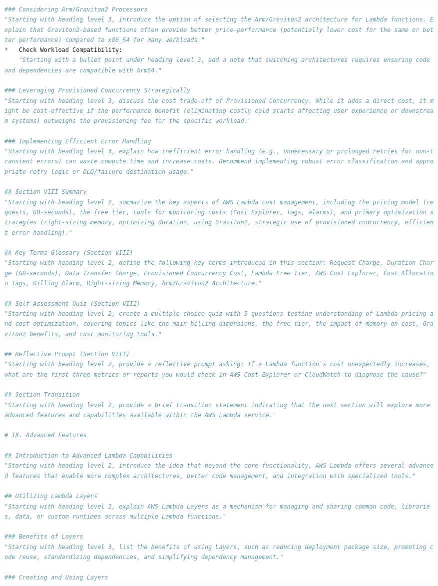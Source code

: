 ```python
### Considering Arm/Graviton2 Processors
"Starting with heading level 3, introduce the option of selecting the Arm/Graviton2 architecture for Lambda functions. Explain that Graviton2-based functions often provide better price-performance (potentially lower cost for the same or better performance) compared to x86_64 for many workloads."
*   Check Workload Compatibility:
    "Starting with a bullet point under heading level 3, add a note that switching architectures requires ensuring code and dependencies are compatible with Arm64."

### Leveraging Provisioned Concurrency Strategically
"Starting with heading level 3, discuss the cost trade-off of Provisioned Concurrency. While it adds a direct cost, it might be cost-effective if the performance benefit (eliminating costly cold starts affecting user experience or downstream systems) outweighs the provisioning fee for the specific workload."

### Implementing Efficient Error Handling
"Starting with heading level 3, explain how inefficient error handling (e.g., unnecessary or prolonged retries for non-transient errors) can waste compute time and increase costs. Recommend implementing robust error classification and appropriate retry logic or DLQ/failure destination usage."

## Section VIII Summary
"Starting with heading level 2, summarize the key aspects of AWS Lambda cost management, including the pricing model (requests, GB-seconds), the free tier, tools for monitoring costs (Cost Explorer, tags, alarms), and primary optimization strategies (right-sizing memory, optimizing duration, using Graviton2, strategic use of provisioned concurrency, efficient error handling)."

## Key Terms Glossary (Section VIII)
"Starting with heading level 2, define the following key terms introduced in this section: Request Charge, Duration Charge (GB-seconds), Data Transfer Charge, Provisioned Concurrency Cost, Lambda Free Tier, AWS Cost Explorer, Cost Allocation Tags, Billing Alarm, Right-sizing Memory, Arm/Graviton2 Architecture."

## Self-Assessment Quiz (Section VIII)
"Starting with heading level 2, create a multiple-choice quiz with 5 questions testing understanding of Lambda pricing and cost optimization, covering topics like the main billing dimensions, the free tier, the impact of memory on cost, Graviton2 benefits, and cost monitoring tools."

## Reflective Prompt (Section VIII)
"Starting with heading level 2, provide a reflective prompt asking: If a Lambda function's cost unexpectedly increases, what are the first three metrics or reports you would check in AWS Cost Explorer or CloudWatch to diagnose the cause?"

## Section Transition
"Starting with heading level 2, provide a brief transition statement indicating that the next section will explore more advanced features and capabilities available within the AWS Lambda service."

# IX. Advanced Features

## Introduction to Advanced Lambda Capabilities
"Starting with heading level 2, introduce the idea that beyond the core functionality, AWS Lambda offers several advanced features that enable more complex architectures, better code management, and integration with specialized tools."

## Utilizing Lambda Layers
"Starting with heading level 2, explain AWS Lambda Layers as a mechanism for managing and sharing common code, libraries, data, or custom runtimes across multiple Lambda functions."

### Benefits of Layers
"Starting with heading level 3, list the benefits of using Layers, such as reducing deployment package size, promoting code reuse, standardizing dependencies, and simplifying dependency management."

### Creating and Using Layers
```